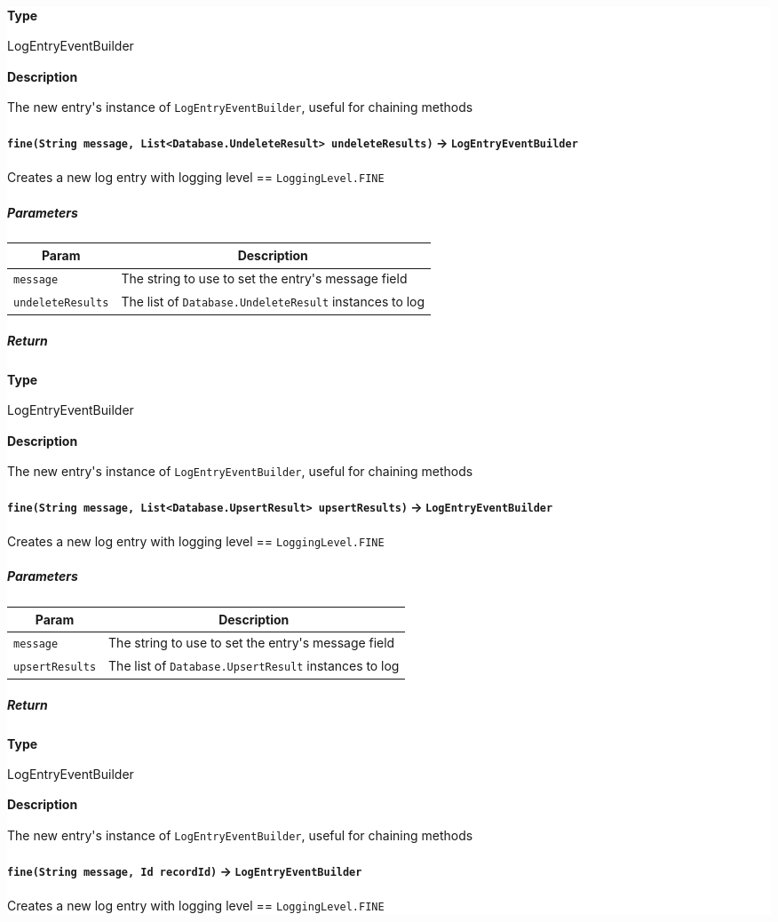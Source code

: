 **Type**

LogEntryEventBuilder

**Description**

The new entry's instance of `LogEntryEventBuilder`, useful for chaining methods

#### `fine(String message, List<Database.UndeleteResult> undeleteResults)` → `LogEntryEventBuilder`

Creates a new log entry with logging level == `LoggingLevel.FINE`

##### Parameters

| Param             | Description                                            |
| ----------------- | ------------------------------------------------------ |
| `message`         | The string to use to set the entry's message field     |
| `undeleteResults` | The list of `Database.UndeleteResult` instances to log |

##### Return

**Type**

LogEntryEventBuilder

**Description**

The new entry's instance of `LogEntryEventBuilder`, useful for chaining methods

#### `fine(String message, List<Database.UpsertResult> upsertResults)` → `LogEntryEventBuilder`

Creates a new log entry with logging level == `LoggingLevel.FINE`

##### Parameters

| Param           | Description                                          |
| --------------- | ---------------------------------------------------- |
| `message`       | The string to use to set the entry's message field   |
| `upsertResults` | The list of `Database.UpsertResult` instances to log |

##### Return

**Type**

LogEntryEventBuilder

**Description**

The new entry's instance of `LogEntryEventBuilder`, useful for chaining methods

#### `fine(String message, Id recordId)` → `LogEntryEventBuilder`

Creates a new log entry with logging level == `LoggingLevel.FINE`
